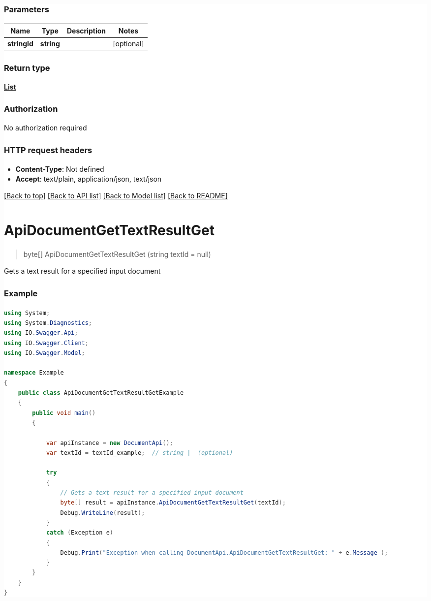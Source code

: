 
### Parameters

Name | Type | Description  | Notes
------------- | ------------- | ------------- | -------------
 **stringId** | **string**|  | [optional] 

### Return type

[**List<ProcessingStatus>**](ProcessingStatus.md)

### Authorization

No authorization required

### HTTP request headers

 - **Content-Type**: Not defined
 - **Accept**: text/plain, application/json, text/json

[[Back to top]](#) [[Back to API list]](../README.md#documentation-for-api-endpoints) [[Back to Model list]](../README.md#documentation-for-models) [[Back to README]](../README.md)

<a name="apidocumentgettextresultget"></a>
# **ApiDocumentGetTextResultGet**
> byte[] ApiDocumentGetTextResultGet (string textId = null)

Gets a text result for a specified input document

### Example
```csharp
using System;
using System.Diagnostics;
using IO.Swagger.Api;
using IO.Swagger.Client;
using IO.Swagger.Model;

namespace Example
{
    public class ApiDocumentGetTextResultGetExample
    {
        public void main()
        {
            
            var apiInstance = new DocumentApi();
            var textId = textId_example;  // string |  (optional) 

            try
            {
                // Gets a text result for a specified input document
                byte[] result = apiInstance.ApiDocumentGetTextResultGet(textId);
                Debug.WriteLine(result);
            }
            catch (Exception e)
            {
                Debug.Print("Exception when calling DocumentApi.ApiDocumentGetTextResultGet: " + e.Message );
            }
        }
    }
}
```
